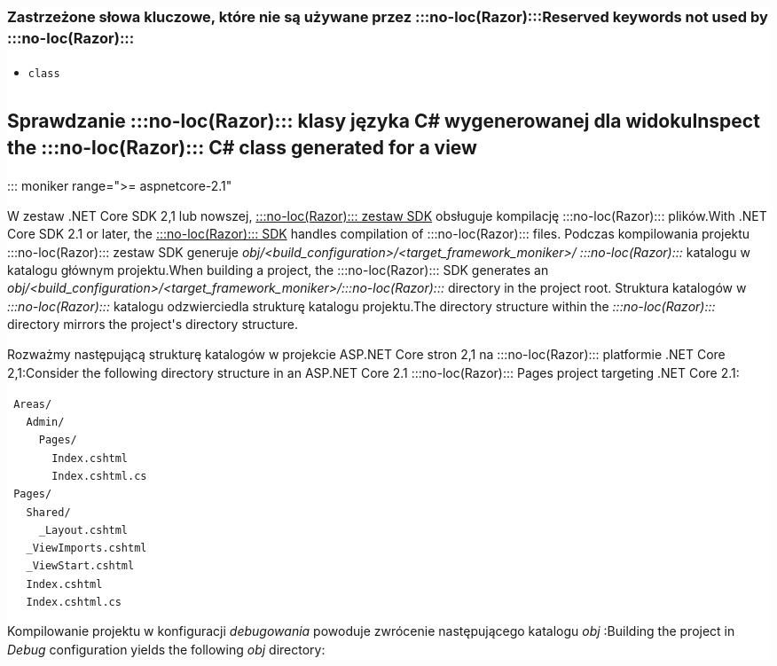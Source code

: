 ### <a name="reserved-keywords-not-used-by-no-locrazor"></a><span data-ttu-id="6fa13-340">Zastrzeżone słowa kluczowe, które nie są używane przez :::no-loc(Razor):::</span><span class="sxs-lookup"><span data-stu-id="6fa13-340">Reserved keywords not used by :::no-loc(Razor):::</span></span>

* `class`

## <a name="inspect-the-no-locrazor-c-class-generated-for-a-view"></a><span data-ttu-id="6fa13-341">Sprawdzanie :::no-loc(Razor)::: klasy języka C# wygenerowanej dla widoku</span><span class="sxs-lookup"><span data-stu-id="6fa13-341">Inspect the :::no-loc(Razor)::: C# class generated for a view</span></span>

::: moniker range=">= aspnetcore-2.1"

<span data-ttu-id="6fa13-342">W zestaw .NET Core SDK 2,1 lub nowszej, [ :::no-loc(Razor)::: zestaw SDK](xref:razor-pages/sdk) obsługuje kompilację :::no-loc(Razor)::: plików.</span><span class="sxs-lookup"><span data-stu-id="6fa13-342">With .NET Core SDK 2.1 or later, the [:::no-loc(Razor)::: SDK](xref:razor-pages/sdk) handles compilation of :::no-loc(Razor)::: files.</span></span> <span data-ttu-id="6fa13-343">Podczas kompilowania projektu :::no-loc(Razor)::: zestaw SDK generuje *obj/<build_configuration>/<target_framework_moniker>/ :::no-loc(Razor):::* katalogu w katalogu głównym projektu.</span><span class="sxs-lookup"><span data-stu-id="6fa13-343">When building a project, the :::no-loc(Razor)::: SDK generates an *obj/<build_configuration>/<target_framework_moniker>/:::no-loc(Razor):::* directory in the project root.</span></span> <span data-ttu-id="6fa13-344">Struktura katalogów w *:::no-loc(Razor):::* katalogu odzwierciedla strukturę katalogu projektu.</span><span class="sxs-lookup"><span data-stu-id="6fa13-344">The directory structure within the *:::no-loc(Razor):::* directory mirrors the project's directory structure.</span></span>

<span data-ttu-id="6fa13-345">Rozważmy następującą strukturę katalogów w projekcie ASP.NET Core stron 2,1 na :::no-loc(Razor)::: platformie .NET Core 2,1:</span><span class="sxs-lookup"><span data-stu-id="6fa13-345">Consider the following directory structure in an ASP.NET Core 2.1 :::no-loc(Razor)::: Pages project targeting .NET Core 2.1:</span></span>

```
 Areas/
   Admin/
     Pages/
       Index.cshtml
       Index.cshtml.cs
 Pages/
   Shared/
     _Layout.cshtml
   _ViewImports.cshtml
   _ViewStart.cshtml
   Index.cshtml
   Index.cshtml.cs
  ```

<span data-ttu-id="6fa13-346">Kompilowanie projektu w konfiguracji *debugowania* powoduje zwrócenie następującego katalogu *obj* :</span><span class="sxs-lookup"><span data-stu-id="6fa13-346">Building the project in *Debug* configuration yields the following *obj* directory:</span></span>
